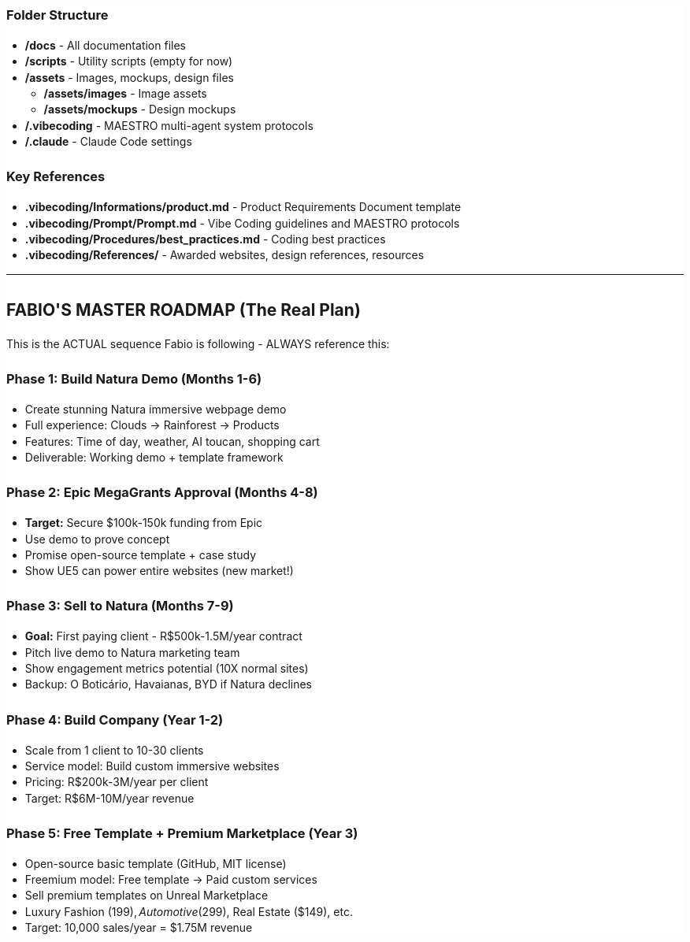 ### Folder Structure
- **/docs** - All documentation files
- **/scripts** - Utility scripts (empty for now)
- **/assets** - Images, mockups, design files
  - **/assets/images** - Image assets
  - **/assets/mockups** - Design mockups
- **/.vibecoding** - MAESTRO multi-agent system protocols
- **/.claude** - Claude Code settings

### Key References
- **.vibecoding/Informations/product.md** - Product Requirements Document template
- **.vibecoding/Prompt/Prompt.md** - Vibe Coding guidelines and MAESTRO protocols
- **.vibecoding/Procedures/best_practices.md** - Coding best practices
- **.vibecoding/References/** - Awarded websites, design references, resources

---

## FABIO'S MASTER ROADMAP (The Real Plan)

This is the ACTUAL sequence Fabio is following - ALWAYS reference this:

### Phase 1: Build Natura Demo (Months 1-6)
- Create stunning Natura immersive webpage demo
- Full experience: Clouds → Rainforest → Products
- Features: Time of day, weather, AI toucan, shopping cart
- Deliverable: Working demo + template framework

### Phase 2: Epic MegaGrants Approval (Months 4-8)
- **Target:** Secure $100k-150k funding from Epic
- Use demo to prove concept
- Promise open-source template + case study
- Show UE5 can power entire websites (new market!)

### Phase 3: Sell to Natura (Months 7-9)
- **Goal:** First paying client - R$500k-1.5M/year contract
- Pitch live demo to Natura marketing team
- Show engagement metrics potential (10X normal sites)
- Backup: O Boticário, Havaianas, BYD if Natura declines

### Phase 4: Build Company (Year 1-2)
- Scale from 1 client to 10-30 clients
- Service model: Build custom immersive websites
- Pricing: R$200k-3M/year per client
- Target: R$6M-10M/year revenue

### Phase 5: Free Template + Premium Marketplace (Year 3)
- Open-source basic template (GitHub, MIT license)
- Freemium model: Free template → Paid custom services
- Sell premium templates on Unreal Marketplace
- Luxury Fashion ($199), Automotive ($299), Real Estate ($149), etc.
- Target: 10,000 sales/year = $1.75M revenue
